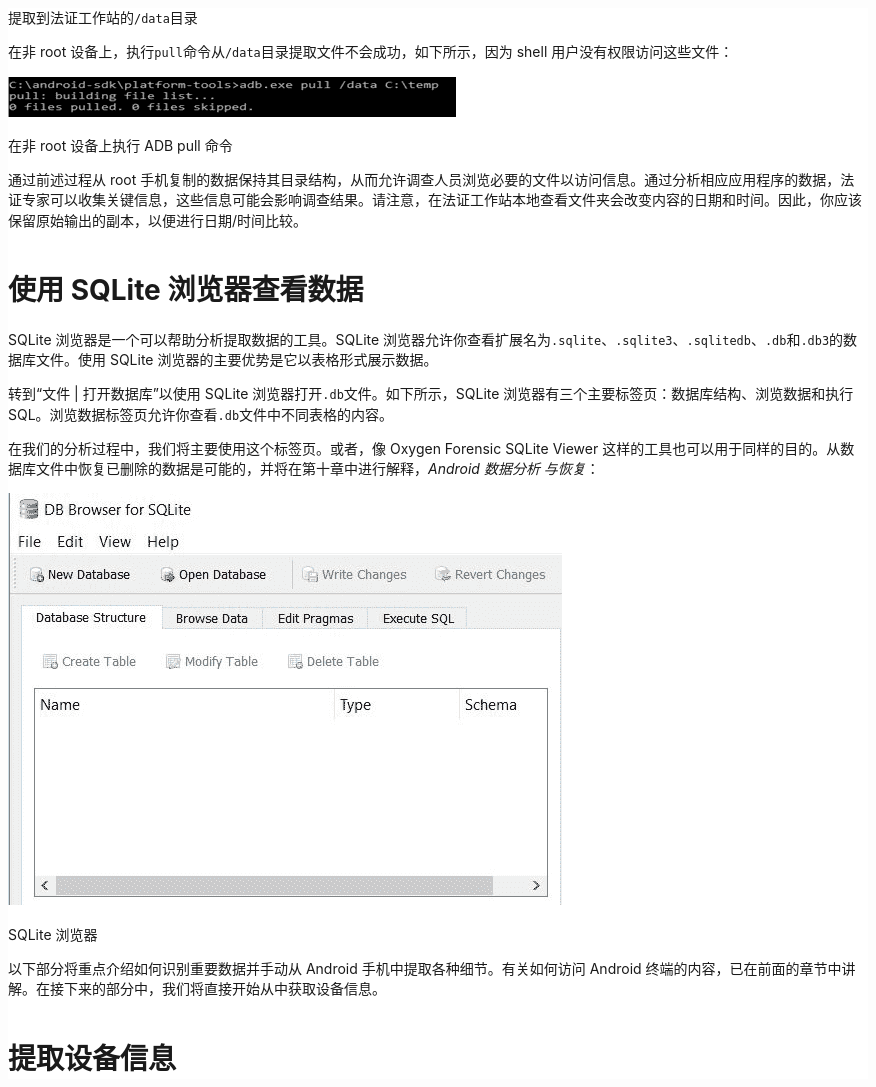 提取到法证工作站的`/data`目录

在非 root 设备上，执行`pull`命令从`/data`目录提取文件不会成功，如下所示，因为 shell 用户没有权限访问这些文件：

![](img/6f175857-1f6f-4e06-bbaa-93cb07465527.png)

在非 root 设备上执行 ADB pull 命令

通过前述过程从 root 手机复制的数据保持其目录结构，从而允许调查人员浏览必要的文件以访问信息。通过分析相应应用程序的数据，法证专家可以收集关键信息，这些信息可能会影响调查结果。请注意，在法证工作站本地查看文件夹会改变内容的日期和时间。因此，你应该保留原始输出的副本，以便进行日期/时间比较。

# 使用 SQLite 浏览器查看数据

SQLite 浏览器是一个可以帮助分析提取数据的工具。SQLite 浏览器允许你查看扩展名为`.sqlite`、`.sqlite3`、`.sqlitedb`、`.db`和`.db3`的数据库文件。使用 SQLite 浏览器的主要优势是它以表格形式展示数据。

转到“文件 | 打开数据库”以使用 SQLite 浏览器打开`.db`文件。如下所示，SQLite 浏览器有三个主要标签页：数据库结构、浏览数据和执行 SQL。浏览数据标签页允许你查看`.db`文件中不同表格的内容。

在我们的分析过程中，我们将主要使用这个标签页。或者，像 Oxygen Forensic SQLite Viewer 这样的工具也可以用于同样的目的。从数据库文件中恢复已删除的数据是可能的，并将在第十章中进行解释，*Android 数据分析* *与恢复*：

![](img/a8857866-309c-4595-ac02-07cdf0e51b93.png)

SQLite 浏览器

以下部分将重点介绍如何识别重要数据并手动从 Android 手机中提取各种细节。有关如何访问 Android 终端的内容，已在前面的章节中讲解。在接下来的部分中，我们将直接开始从中获取设备信息。

# 提取设备信息
